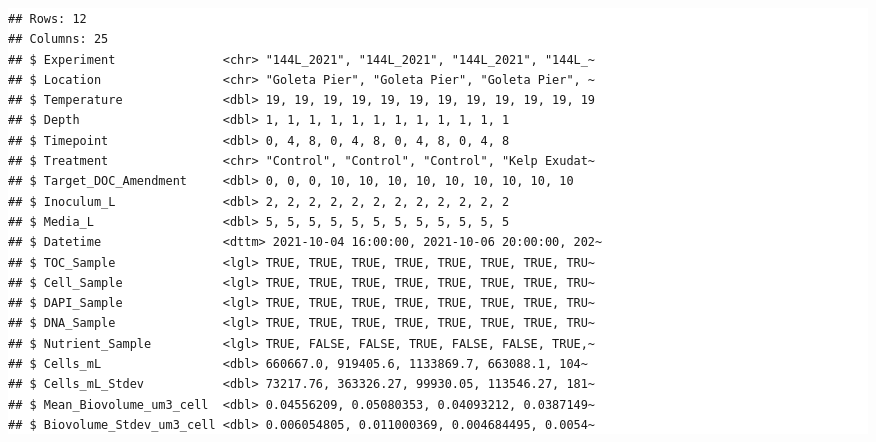     ## Rows: 12
    ## Columns: 25
    ## $ Experiment               <chr> "144L_2021", "144L_2021", "144L_2021", "144L_~
    ## $ Location                 <chr> "Goleta Pier", "Goleta Pier", "Goleta Pier", ~
    ## $ Temperature              <dbl> 19, 19, 19, 19, 19, 19, 19, 19, 19, 19, 19, 19
    ## $ Depth                    <dbl> 1, 1, 1, 1, 1, 1, 1, 1, 1, 1, 1, 1
    ## $ Timepoint                <dbl> 0, 4, 8, 0, 4, 8, 0, 4, 8, 0, 4, 8
    ## $ Treatment                <chr> "Control", "Control", "Control", "Kelp Exudat~
    ## $ Target_DOC_Amendment     <dbl> 0, 0, 0, 10, 10, 10, 10, 10, 10, 10, 10, 10
    ## $ Inoculum_L               <dbl> 2, 2, 2, 2, 2, 2, 2, 2, 2, 2, 2, 2
    ## $ Media_L                  <dbl> 5, 5, 5, 5, 5, 5, 5, 5, 5, 5, 5, 5
    ## $ Datetime                 <dttm> 2021-10-04 16:00:00, 2021-10-06 20:00:00, 202~
    ## $ TOC_Sample               <lgl> TRUE, TRUE, TRUE, TRUE, TRUE, TRUE, TRUE, TRU~
    ## $ Cell_Sample              <lgl> TRUE, TRUE, TRUE, TRUE, TRUE, TRUE, TRUE, TRU~
    ## $ DAPI_Sample              <lgl> TRUE, TRUE, TRUE, TRUE, TRUE, TRUE, TRUE, TRU~
    ## $ DNA_Sample               <lgl> TRUE, TRUE, TRUE, TRUE, TRUE, TRUE, TRUE, TRU~
    ## $ Nutrient_Sample          <lgl> TRUE, FALSE, FALSE, TRUE, FALSE, FALSE, TRUE,~
    ## $ Cells_mL                 <dbl> 660667.0, 919405.6, 1133869.7, 663088.1, 104~
    ## $ Cells_mL_Stdev           <dbl> 73217.76, 363326.27, 99930.05, 113546.27, 181~
    ## $ Mean_Biovolume_um3_cell  <dbl> 0.04556209, 0.05080353, 0.04093212, 0.0387149~
    ## $ Biovolume_Stdev_um3_cell <dbl> 0.006054805, 0.011000369, 0.004684495, 0.0054~